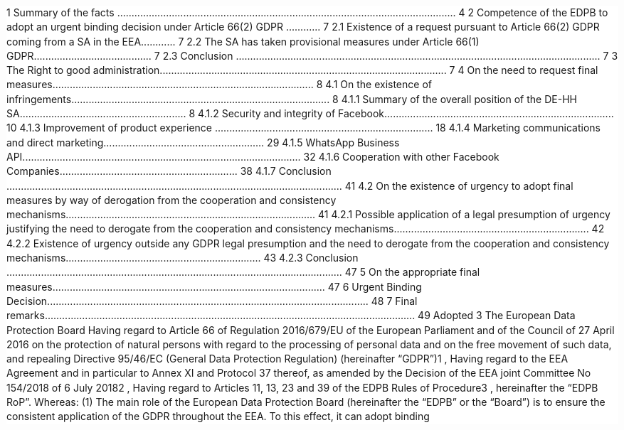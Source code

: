 1 Summary of the facts ...................................................................................................................... 4
2 Competence of the EDPB to adopt an urgent binding decision under Article 66(2) GDPR ............ 7
2.1 Existence of a request pursuant to Article 66(2) GDPR coming from a SA in the EEA............ 7
2.2 The SA has taken provisional measures under Article 66(1) GDPR......................................... 7
2.3 Conclusion ............................................................................................................................... 7
3 The Right to good administration.................................................................................................... 7
4 On the need to request final measures........................................................................................... 8
4.1 On the existence of infringements.......................................................................................... 8
4.1.1 Summary of the overall position of the DE-HH SA.......................................................... 8
4.1.2 Security and integrity of Facebook................................................................................ 10
4.1.3 Improvement of product experience ............................................................................ 18
4.1.4 Marketing communications and direct marketing........................................................ 29
4.1.5 WhatsApp Business API................................................................................................. 32
4.1.6 Cooperation with other Facebook Companies.............................................................. 38
4.1.7 Conclusion ..................................................................................................................... 41
4.2 On the existence of urgency to adopt final measures by way of derogation from the
cooperation and consistency mechanisms....................................................................................... 41
4.2.1 Possible application of a legal presumption of urgency justifying the need to derogate
from the cooperation and consistency mechanisms.................................................................... 42
4.2.2 Existence of urgency outside any GDPR legal presumption and the need to derogate
from the cooperation and consistency mechanisms.................................................................... 43
4.2.3 Conclusion ..................................................................................................................... 47
5 On the appropriate final measures............................................................................................... 47
6 Urgent Binding Decision................................................................................................................ 48
7 Final remarks................................................................................................................................. 49
Adopted 3
The European Data Protection Board
Having regard to Article 66 of Regulation 2016/679/EU of the European Parliament and of the Council
of 27 April 2016 on the protection of natural persons with regard to the processing of personal data
and on the free movement of such data, and repealing Directive 95/46/EC (General Data Protection
Regulation) (hereinafter “GDPR”)1
, Having regard to the EEA Agreement and in particular to Annex XI and Protocol 37 thereof, as amended
by the Decision of the EEA joint Committee No 154/2018 of 6 July 20182
, Having regard to Articles 11, 13, 23 and 39 of the EDPB Rules of Procedure3
, hereinafter the “EDPB
RoP”.
Whereas:
(1) The main role of the European Data Protection Board (hereinafter the “EDPB” or the “Board”) is to
ensure the consistent application of the GDPR throughout the EEA. To this effect, it can adopt binding